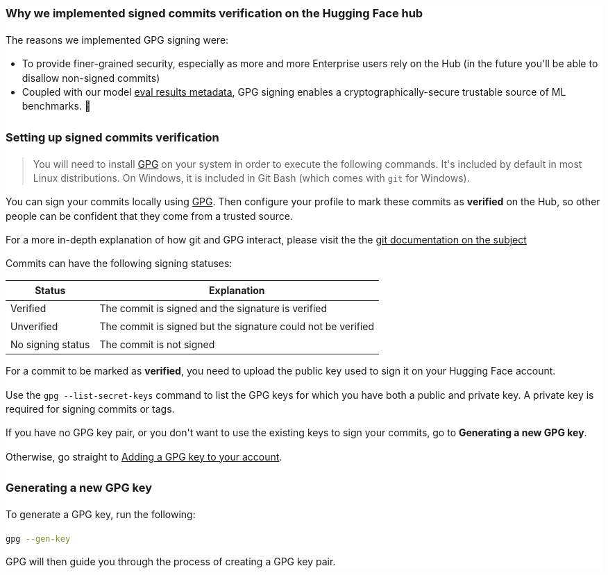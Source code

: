 
### Why we implemented signed commits verification on the Hugging Face hub

The reasons we implemented GPG signing were:
- To provide finer-grained security, especially as more and more Enterprise users rely on the Hub (in the future you'll be able to disallow non-signed commits)
- Coupled with our model [eval results metadata](https://github.com/huggingface/huggingface_hub/blame/main/modelcard.md), GPG signing enables a cryptographically-secure trustable source of ML benchmarks. 🤯 

### Setting up signed commits verification

> You will need to install [GPG](https://gnupg.org/) on your system in order to execute the following commands.
> It's included by default in most Linux distributions.
> On Windows, it is included in Git Bash (which comes with `git` for Windows).

You can sign your commits locally using [GPG](https://gnupg.org/).
Then configure your profile to mark these commits as **verified** on the Hub,
so other people can be confident that they come from a trusted source.

For a more in-depth explanation of how git and GPG interact, please visit the the [git documentation on the subject](https://git-scm.com/book/en/v2/Git-Tools-Signing-Your-Work)

Commits can have the following signing statuses:

| Status            | Explanation                                                  |
| ----------------- | ------------------------------------------------------------ |
| Verified          | The commit is signed and the signature is verified           |
| Unverified        | The commit is signed but the signature could not be verified |
| No signing status | The commit is not signed                                     |

For a commit to be marked as **verified**, you need to upload the public key used to sign it on your Hugging Face account.

Use the `gpg --list-secret-keys` command to list the GPG keys for which you have both a public and private key.
A private key is required for signing commits or tags.

If you have no GPG key pair, or you don't want to use the existing keys to sign your commits, go to **Generating a new GPG key**.

Otherwise, go straight to  [Adding a GPG key to your account](#adding-a-gpg-key-to-your-account).

### Generating a new GPG key

To generate a GPG key, run the following:

```bash
gpg --gen-key
```

GPG will then guide you through the process of creating a GPG key pair.
